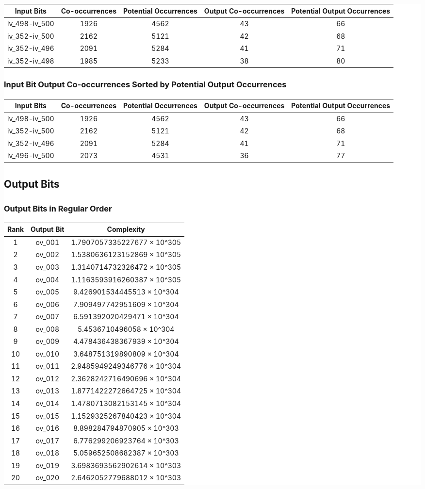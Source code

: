 | Input Bits | Co-occurrences | Potential Occurrences | Output Co-occurrences | Potential Output Occurrences |
|:----------:|:--------------:|:---------------------:|:---------------------:|:----------------------------:|
| iv_498-iv_500 | 1926 | 4562 | 43 | 66 |
| iv_352-iv_500 | 2162 | 5121 | 42 | 68 |
| iv_352-iv_496 | 2091 | 5284 | 41 | 71 |
| iv_352-iv_498 | 1985 | 5233 | 38 | 80 |

### Input Bit Output Co-occurrences Sorted by Potential Output Occurrences

| Input Bits | Co-occurrences | Potential Occurrences | Output Co-occurrences | Potential Output Occurrences |
|:----------:|:--------------:|:---------------------:|:---------------------:|:----------------------------:|
| iv_498-iv_500 | 1926 | 4562 | 43 | 66 |
| iv_352-iv_500 | 2162 | 5121 | 42 | 68 |
| iv_352-iv_496 | 2091 | 5284 | 41 | 71 |
| iv_496-iv_500 | 2073 | 4531 | 36 | 77 |

## Output Bits

### Output Bits in Regular Order

| Rank | Output Bit | Complexity |
|:----:|:----------:|:----------:|
| 1 | ov_001 | 1.7907057335227677 × 10^305 |
| 2 | ov_002 | 1.5380636123152869 × 10^305 |
| 3 | ov_003 | 1.3140714732326472 × 10^305 |
| 4 | ov_004 | 1.1163593916260387 × 10^305 |
| 5 | ov_005 | 9.426901534445513 × 10^304 |
| 6 | ov_006 | 7.909497742951609 × 10^304 |
| 7 | ov_007 | 6.591392020429471 × 10^304 |
| 8 | ov_008 | 5.4536710496058 × 10^304 |
| 9 | ov_009 | 4.478436438367939 × 10^304 |
| 10 | ov_010 | 3.648751319890809 × 10^304 |
| 11 | ov_011 | 2.9485949249346776 × 10^304 |
| 12 | ov_012 | 2.3628242716490696 × 10^304 |
| 13 | ov_013 | 1.8771422272664725 × 10^304 |
| 14 | ov_014 | 1.4780713082153145 × 10^304 |
| 15 | ov_015 | 1.1529325267840423 × 10^304 |
| 16 | ov_016 | 8.898284794870905 × 10^303 |
| 17 | ov_017 | 6.776299206923764 × 10^303 |
| 18 | ov_018 | 5.059652508682387 × 10^303 |
| 19 | ov_019 | 3.6983693562902614 × 10^303 |
| 20 | ov_020 | 2.6462052779688012 × 10^303 |
